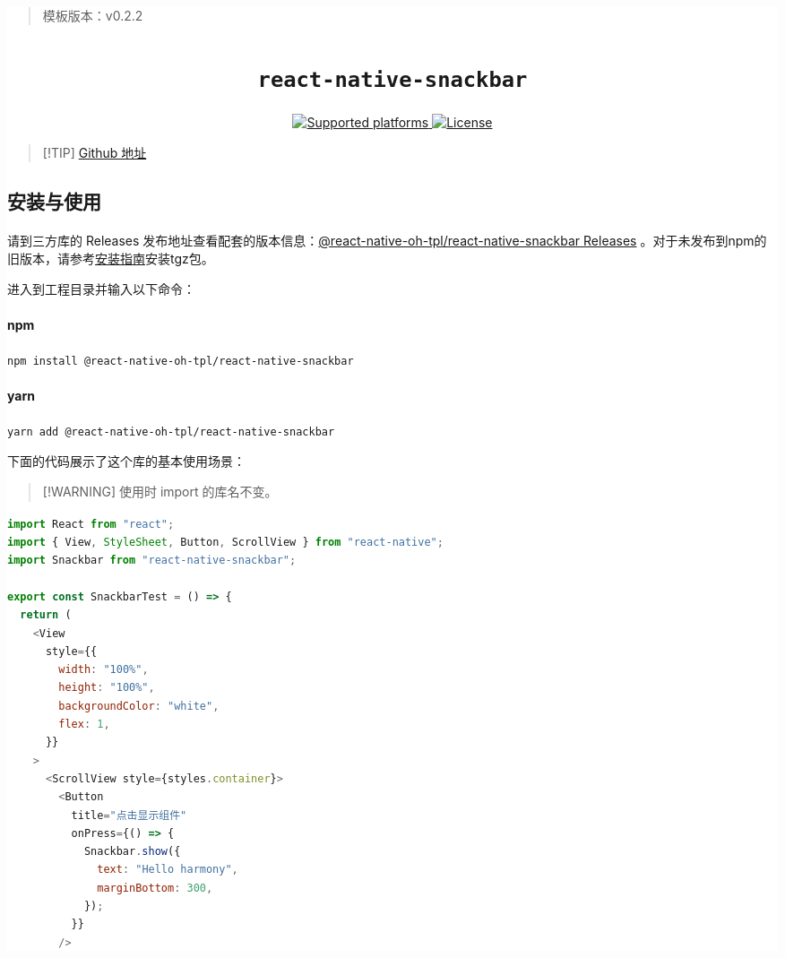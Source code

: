 > 模板版本：v0.2.2

<p align="center">
  <h1 align="center"> <code>react-native-snackbar</code> </h1>
</p>
<p align="center">
    <a href="https://github.com/cooperka/react-native-snackbar">
        <img src="https://img.shields.io/badge/platforms-android%20|%20ios%20|%20harmony%20-lightgrey.svg" alt="Supported platforms" />
    </a>
    <a href="https://github.com/cooperka/react-native-snackbar/blob/main/LICENSE">
        <img src="https://img.shields.io/badge/license-MIT-green.svg" alt="License" />
    </a>
</p>

> [!TIP] [Github 地址](https://github.com/react-native-oh-library/react-native-snackbar)

## 安装与使用

请到三方库的 Releases 发布地址查看配套的版本信息：[@react-native-oh-tpl/react-native-snackbar Releases](https://github.com/react-native-oh-library/react-native-snackbar/releases) 。对于未发布到npm的旧版本，请参考[安装指南](/zh-cn/tgz-usage.md)安装tgz包。

进入到工程目录并输入以下命令：



#### **npm**

```bash
npm install @react-native-oh-tpl/react-native-snackbar
```

#### **yarn**

```bash
yarn add @react-native-oh-tpl/react-native-snackbar
```



下面的代码展示了这个库的基本使用场景：

> [!WARNING] 使用时 import 的库名不变。

```js
import React from "react";
import { View, StyleSheet, Button, ScrollView } from "react-native";
import Snackbar from "react-native-snackbar";

export const SnackbarTest = () => {
  return (
    <View
      style={{
        width: "100%",
        height: "100%",
        backgroundColor: "white",
        flex: 1,
      }}
    >
      <ScrollView style={styles.container}>
        <Button
          title="点击显示组件"
          onPress={() => {
            Snackbar.show({
              text: "Hello harmony",
              marginBottom: 300,
            });
          }}
        />
```